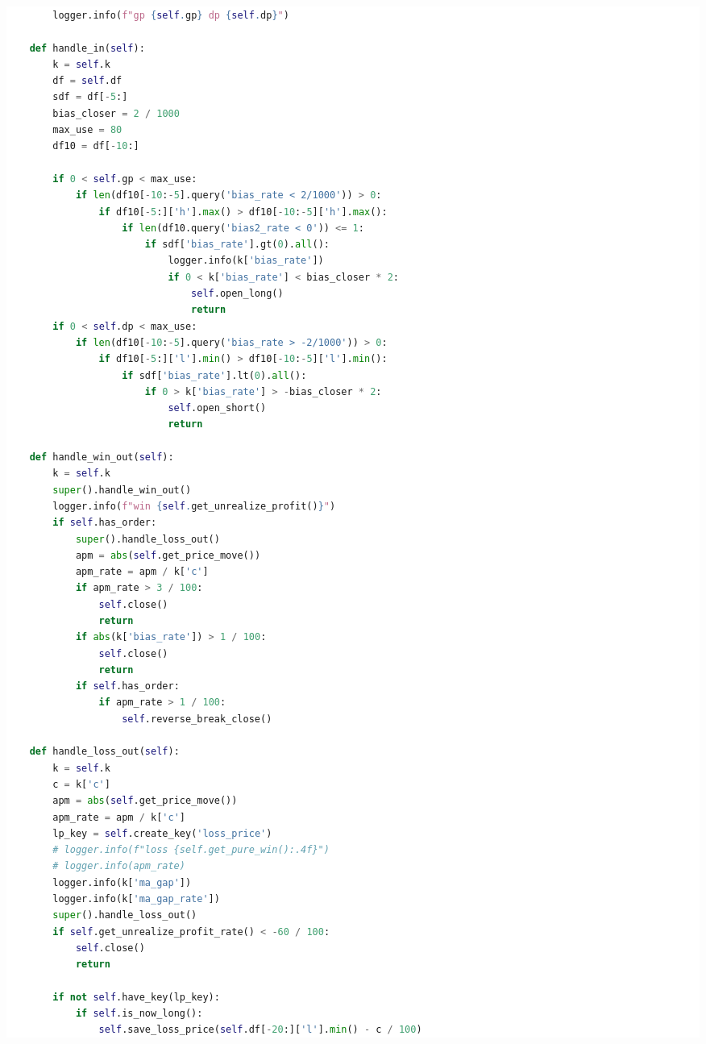 ```python
        logger.info(f"gp {self.gp} dp {self.dp}")

    def handle_in(self):
        k = self.k
        df = self.df
        sdf = df[-5:]
        bias_closer = 2 / 1000
        max_use = 80
        df10 = df[-10:]

        if 0 < self.gp < max_use:
            if len(df10[-10:-5].query('bias_rate < 2/1000')) > 0:
                if df10[-5:]['h'].max() > df10[-10:-5]['h'].max():
                    if len(df10.query('bias2_rate < 0')) <= 1:
                        if sdf['bias_rate'].gt(0).all():
                            logger.info(k['bias_rate'])
                            if 0 < k['bias_rate'] < bias_closer * 2:
                                self.open_long()
                                return
        if 0 < self.dp < max_use:
            if len(df10[-10:-5].query('bias_rate > -2/1000')) > 0:
                if df10[-5:]['l'].min() > df10[-10:-5]['l'].min():
                    if sdf['bias_rate'].lt(0).all():
                        if 0 > k['bias_rate'] > -bias_closer * 2:
                            self.open_short()
                            return

    def handle_win_out(self):
        k = self.k
        super().handle_win_out()
        logger.info(f"win {self.get_unrealize_profit()}")
        if self.has_order:
            super().handle_loss_out()
            apm = abs(self.get_price_move())
            apm_rate = apm / k['c']
            if apm_rate > 3 / 100:
                self.close()
                return
            if abs(k['bias_rate']) > 1 / 100:
                self.close()
                return
            if self.has_order:
                if apm_rate > 1 / 100:
                    self.reverse_break_close()

    def handle_loss_out(self):
        k = self.k
        c = k['c']
        apm = abs(self.get_price_move())
        apm_rate = apm / k['c']
        lp_key = self.create_key('loss_price')
        # logger.info(f"loss {self.get_pure_win():.4f}")
        # logger.info(apm_rate)
        logger.info(k['ma_gap'])
        logger.info(k['ma_gap_rate'])
        super().handle_loss_out()
        if self.get_unrealize_profit_rate() < -60 / 100:
            self.close()
            return

        if not self.have_key(lp_key):
            if self.is_now_long():
                self.save_loss_price(self.df[-20:]['l'].min() - c / 100)
```